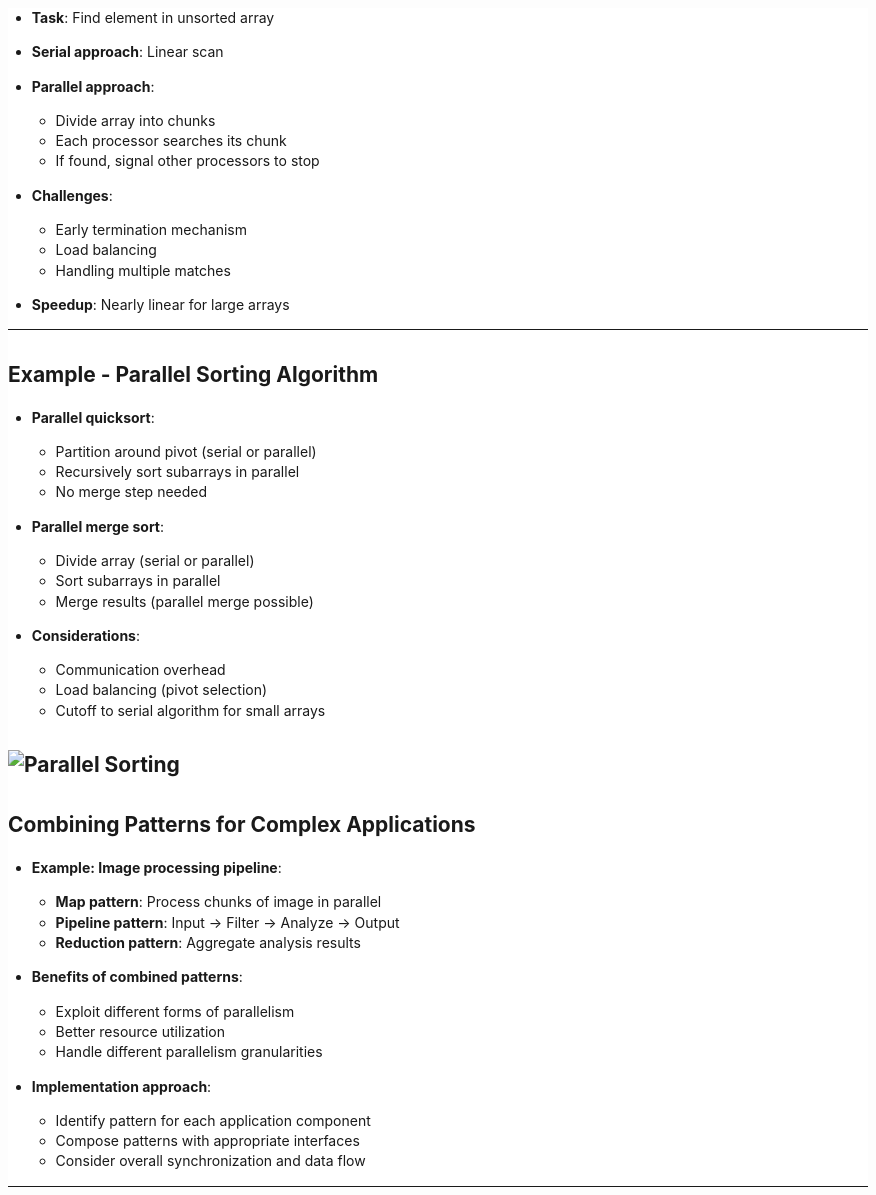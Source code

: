 - **Task**: Find element in unsorted array
- **Serial approach**: Linear scan
- **Parallel approach**:
  - Divide array into chunks
  - Each processor searches its chunk
  - If found, signal other processors to stop

- **Challenges**:
  - Early termination mechanism
  - Load balancing
  - Handling multiple matches

- **Speedup**: Nearly linear for large arrays

---

## Example - Parallel Sorting Algorithm

- **Parallel quicksort**:
  - Partition around pivot (serial or parallel)
  - Recursively sort subarrays in parallel
  - No merge step needed

- **Parallel merge sort**:
  - Divide array (serial or parallel)
  - Sort subarrays in parallel
  - Merge results (parallel merge possible)
- **Considerations**:
  - Communication overhead
  - Load balancing (pivot selection)
  - Cutoff to serial algorithm for small arrays

![Parallel Sorting](images/parallel-sorting-algorithms.svg)
---

## Combining Patterns for Complex Applications

- **Example: Image processing pipeline**:
  - **Map pattern**: Process chunks of image in parallel
  - **Pipeline pattern**: Input → Filter → Analyze → Output
  - **Reduction pattern**: Aggregate analysis results

- **Benefits of combined patterns**:
  - Exploit different forms of parallelism
  - Better resource utilization
  - Handle different parallelism granularities

- **Implementation approach**:
  - Identify pattern for each application component
  - Compose patterns with appropriate interfaces
  - Consider overall synchronization and data flow

---

